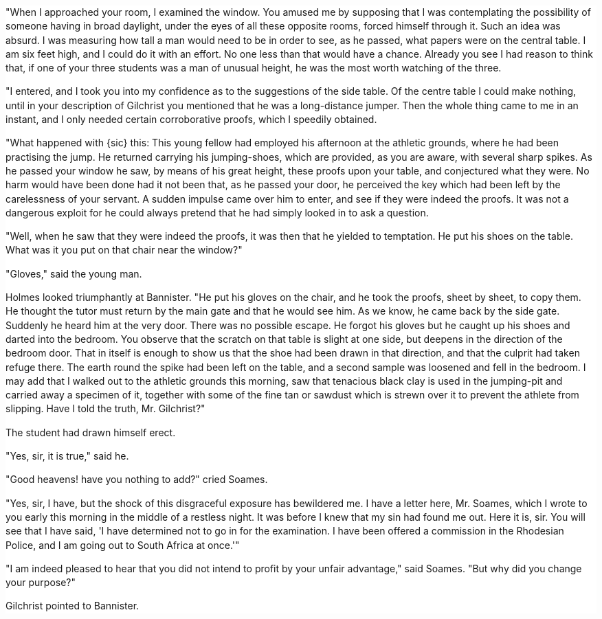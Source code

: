 "When I approached your room, I examined the window. You amused me by supposing that I was contemplating the possibility of someone having in broad daylight, under the eyes of all these opposite rooms, forced himself through it. Such an idea was absurd. I was measuring how tall a man would need to be in order to see, as he passed, what papers were on the central table. I am six feet high, and I could do it with an effort. No one less than that would have a chance. Already you see I had reason to think that, if one of your three students was a man of unusual height, he was the most worth watching of the three.

"I entered, and I took you into my confidence as to the suggestions of the side table. Of the centre table I could make nothing, until in your description of Gilchrist you mentioned that he was a long-distance jumper. Then the whole thing came to me in an instant, and I only needed certain corroborative proofs, which I speedily obtained.

"What happened with {sic} this: This young fellow had employed his afternoon at the athletic grounds, where he had been practising the jump. He returned carrying his jumping-shoes, which are provided, as you are aware, with several sharp spikes. As he passed your window he saw, by means of his great height, these proofs upon your table, and conjectured what they were. No harm would have been done had it not been that, as he passed your door, he perceived the key which had been left by the carelessness of your servant. A sudden impulse came over him to enter, and see if they were indeed the proofs. It was not a dangerous exploit for he could always pretend that he had simply looked in to ask a question.

"Well, when he saw that they were indeed the proofs, it was then that he yielded to temptation. He put his shoes on the table. What was it you put on that chair near the window?"

"Gloves," said the young man.

Holmes looked triumphantly at Bannister. "He put his gloves on the chair, and he took the proofs, sheet by sheet, to copy them. He thought the tutor must return by the main gate and that he would see him. As we know, he came back by the side gate. Suddenly he heard him at the very door. There was no possible escape. He forgot his gloves but he caught up his shoes and darted into the bedroom. You observe that the scratch on that table is slight at one side, but deepens in the direction of the bedroom door. That in itself is enough to show us that the shoe had been drawn in that direction, and that the culprit had taken refuge there. The earth round the spike had been left on the table, and a second sample was loosened and fell in the bedroom. I may add that I walked out to the athletic grounds this morning, saw that tenacious black clay is used in the jumping-pit and carried away a specimen of it, together with some of the fine tan or sawdust which is strewn over it to prevent the athlete from slipping. Have I told the truth, Mr. Gilchrist?"

The student had drawn himself erect.

"Yes, sir, it is true," said he.

"Good heavens! have you nothing to add?" cried Soames.

"Yes, sir, I have, but the shock of this disgraceful exposure has bewildered me. I have a letter here, Mr. Soames, which I wrote to you early this morning in the middle of a restless night. It was before I knew that my sin had found me out. Here it is, sir. You will see that I have said, 'I have determined not to go in for the examination. I have been offered a commission in the Rhodesian Police, and I am going out to South Africa at once.'"

"I am indeed pleased to hear that you did not intend to profit by your unfair advantage," said Soames. "But why did you change your purpose?"

Gilchrist pointed to Bannister.
